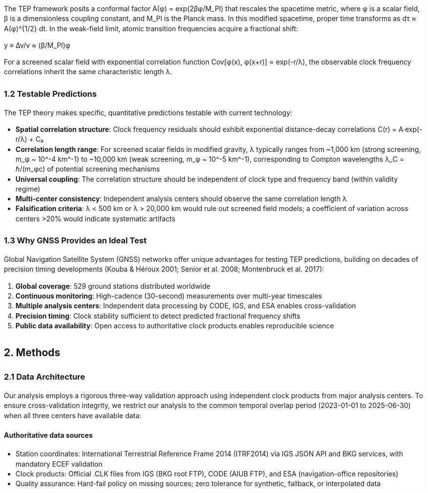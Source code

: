 The TEP framework posits a conformal factor A(φ) = exp(2βφ/M_Pl) that rescales the spacetime metric, where φ is a scalar field, β is a dimensionless coupling constant, and M_Pl is the Planck mass. In this modified spacetime, proper time transforms as dτ ≈ A(φ)^{1/2} dt. In the weak-field limit, atomic transition frequencies acquire a fractional shift:

y ≡ Δν/ν ≈ (β/M_Pl)φ

For a screened scalar field with exponential correlation function Cov[φ(x), φ(x+r)] ∝ exp(-r/λ), the observable clock frequency correlations inherit the same characteristic length λ.

### 1.2 Testable Predictions

The TEP theory makes specific, quantitative predictions testable with current technology:

- **Spatial correlation structure**: Clock frequency residuals should exhibit exponential distance-decay correlations C(r) = A·exp(-r/λ) + C₀
- **Correlation length range**: For screened scalar fields in modified gravity, λ typically ranges from ~1,000 km (strong screening, m_φ ~ 10^-4 km^-1) to ~10,000 km (weak screening, m_φ ~ 10^-5 km^-1), corresponding to Compton wavelengths λ_C = ℏ/(m_φc) of potential screening mechanisms
- **Universal coupling**: The correlation structure should be independent of clock type and frequency band (within validity regime)
- **Multi-center consistency**: Independent analysis centers should observe the same correlation length λ
- **Falsification criteria**: λ < 500 km or λ > 20,000 km would rule out screened field models; a coefficient of variation across centers >20% would indicate systematic artifacts

### 1.3 Why GNSS Provides an Ideal Test

Global Navigation Satellite System (GNSS) networks offer unique advantages for testing TEP predictions, building on decades of precision timing developments (Kouba & Héroux 2001; Senior et al. 2008; Montenbruck et al. 2017):

1. **Global coverage**: 529 ground stations distributed worldwide
2. **Continuous monitoring**: High-cadence (30-second) measurements over multi-year timescales
3. **Multiple analysis centers**: Independent data processing by CODE, IGS, and ESA enables cross-validation
4. **Precision timing**: Clock stability sufficient to detect predicted fractional frequency shifts
5. **Public data availability**: Open access to authoritative clock products enables reproducible science

## 2. Methods

### 2.1 Data Architecture

Our analysis employs a rigorous three-way validation approach using independent clock products from major analysis centers. To ensure cross-validation integrity, we restrict our analysis to the common temporal overlap period (2023-01-01 to 2025-06-30) when all three centers have available data:

#### Authoritative data sources

- Station coordinates: International Terrestrial Reference Frame 2014 (ITRF2014) via IGS JSON API and BKG services, with mandatory ECEF validation
- Clock products: Official .CLK files from IGS (BKG root FTP), CODE (AIUB FTP), and ESA (navigation-office repositories)
- Quality assurance: Hard-fail policy on missing sources; zero tolerance for synthetic, fallback, or interpolated data
